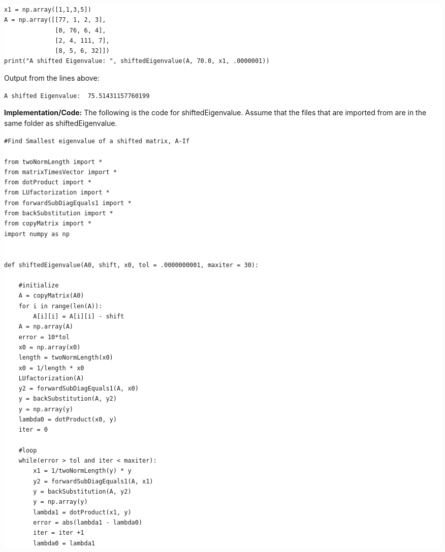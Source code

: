     x1 = np.array([1,1,3,5])
    A = np.array([[77, 1, 2, 3],
                  [0, 76, 6, 4],
                  [2, 4, 111, 7],
                  [8, 5, 6, 32]])
    print("A shifted Eigenvalue: ", shiftedEigenvalue(A, 70.0, x1, .0000001))



Output from the lines above:

  
    A shifted Eigenvalue:  75.51431157760199


     

**Implementation/Code:** The following is the code for shiftedEigenvalue. Assume that the files that are imported from are in the same folder as shiftedEigenvalue.


    #Find Smallest eigenvalue of a shifted matrix, A-If
    
    from twoNormLength import *
    from matrixTimesVector import *
    from dotProduct import *
    from LUfactorization import *
    from forwardSubDiagEquals1 import *
    from backSubstitution import *
    from copyMatrix import *
    import numpy as np
    
    
    def shiftedEigenvalue(A0, shift, x0, tol = .0000000001, maxiter = 30):
    
        #initialize
        A = copyMatrix(A0)
        for i in range(len(A)):
            A[i][i] = A[i][i] - shift
        A = np.array(A)
        error = 10*tol
        x0 = np.array(x0)
        length = twoNormLength(x0)
        x0 = 1/length * x0
        LUfactorization(A)
        y2 = forwardSubDiagEquals1(A, x0)
        y = backSubstitution(A, y2)
        y = np.array(y)
        lambda0 = dotProduct(x0, y)
        iter = 0
    
        #loop
        while(error > tol and iter < maxiter):
            x1 = 1/twoNormLength(y) * y
            y2 = forwardSubDiagEquals1(A, x1)
            y = backSubstitution(A, y2)
            y = np.array(y)
            lambda1 = dotProduct(x1, y)
            error = abs(lambda1 - lambda0)
            iter = iter +1
            lambda0 = lambda1
              